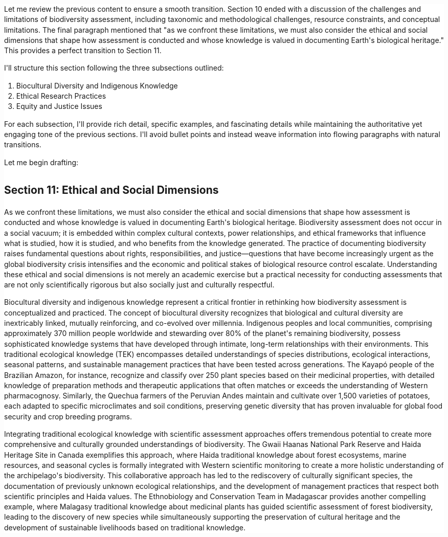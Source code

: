 Let me review the previous content to ensure a smooth transition. Section 10 ended with a discussion of the challenges and limitations of biodiversity assessment, including taxonomic and methodological challenges, resource constraints, and conceptual limitations. The final paragraph mentioned that "as we confront these limitations, we must also consider the ethical and social dimensions that shape how assessment is conducted and whose knowledge is valued in documenting Earth's biological heritage." This provides a perfect transition to Section 11.

I'll structure this section following the three subsections outlined:
1. Biocultural Diversity and Indigenous Knowledge
2. Ethical Research Practices
3. Equity and Justice Issues

For each subsection, I'll provide rich detail, specific examples, and fascinating details while maintaining the authoritative yet engaging tone of the previous sections. I'll avoid bullet points and instead weave information into flowing paragraphs with natural transitions.

Let me begin drafting:

## Section 11: Ethical and Social Dimensions

As we confront these limitations, we must also consider the ethical and social dimensions that shape how assessment is conducted and whose knowledge is valued in documenting Earth's biological heritage. Biodiversity assessment does not occur in a social vacuum; it is embedded within complex cultural contexts, power relationships, and ethical frameworks that influence what is studied, how it is studied, and who benefits from the knowledge generated. The practice of documenting biodiversity raises fundamental questions about rights, responsibilities, and justice—questions that have become increasingly urgent as the global biodiversity crisis intensifies and the economic and political stakes of biological resource control escalate. Understanding these ethical and social dimensions is not merely an academic exercise but a practical necessity for conducting assessments that are not only scientifically rigorous but also socially just and culturally respectful.

Biocultural diversity and indigenous knowledge represent a critical frontier in rethinking how biodiversity assessment is conceptualized and practiced. The concept of biocultural diversity recognizes that biological and cultural diversity are inextricably linked, mutually reinforcing, and co-evolved over millennia. Indigenous peoples and local communities, comprising approximately 370 million people worldwide and stewarding over 80% of the planet's remaining biodiversity, possess sophisticated knowledge systems that have developed through intimate, long-term relationships with their environments. This traditional ecological knowledge (TEK) encompasses detailed understandings of species distributions, ecological interactions, seasonal patterns, and sustainable management practices that have been tested across generations. The Kayapó people of the Brazilian Amazon, for instance, recognize and classify over 250 plant species based on their medicinal properties, with detailed knowledge of preparation methods and therapeutic applications that often matches or exceeds the understanding of Western pharmacognosy. Similarly, the Quechua farmers of the Peruvian Andes maintain and cultivate over 1,500 varieties of potatoes, each adapted to specific microclimates and soil conditions, preserving genetic diversity that has proven invaluable for global food security and crop breeding programs.

Integrating traditional ecological knowledge with scientific assessment approaches offers tremendous potential to create more comprehensive and culturally grounded understandings of biodiversity. The Gwaii Haanas National Park Reserve and Haida Heritage Site in Canada exemplifies this approach, where Haida traditional knowledge about forest ecosystems, marine resources, and seasonal cycles is formally integrated with Western scientific monitoring to create a more holistic understanding of the archipelago's biodiversity. This collaborative approach has led to the rediscovery of culturally significant species, the documentation of previously unknown ecological relationships, and the development of management practices that respect both scientific principles and Haida values. The Ethnobiology and Conservation Team in Madagascar provides another compelling example, where Malagasy traditional knowledge about medicinal plants has guided scientific assessment of forest biodiversity, leading to the discovery of new species while simultaneously supporting the preservation of cultural heritage and the development of sustainable livelihoods based on traditional knowledge.
